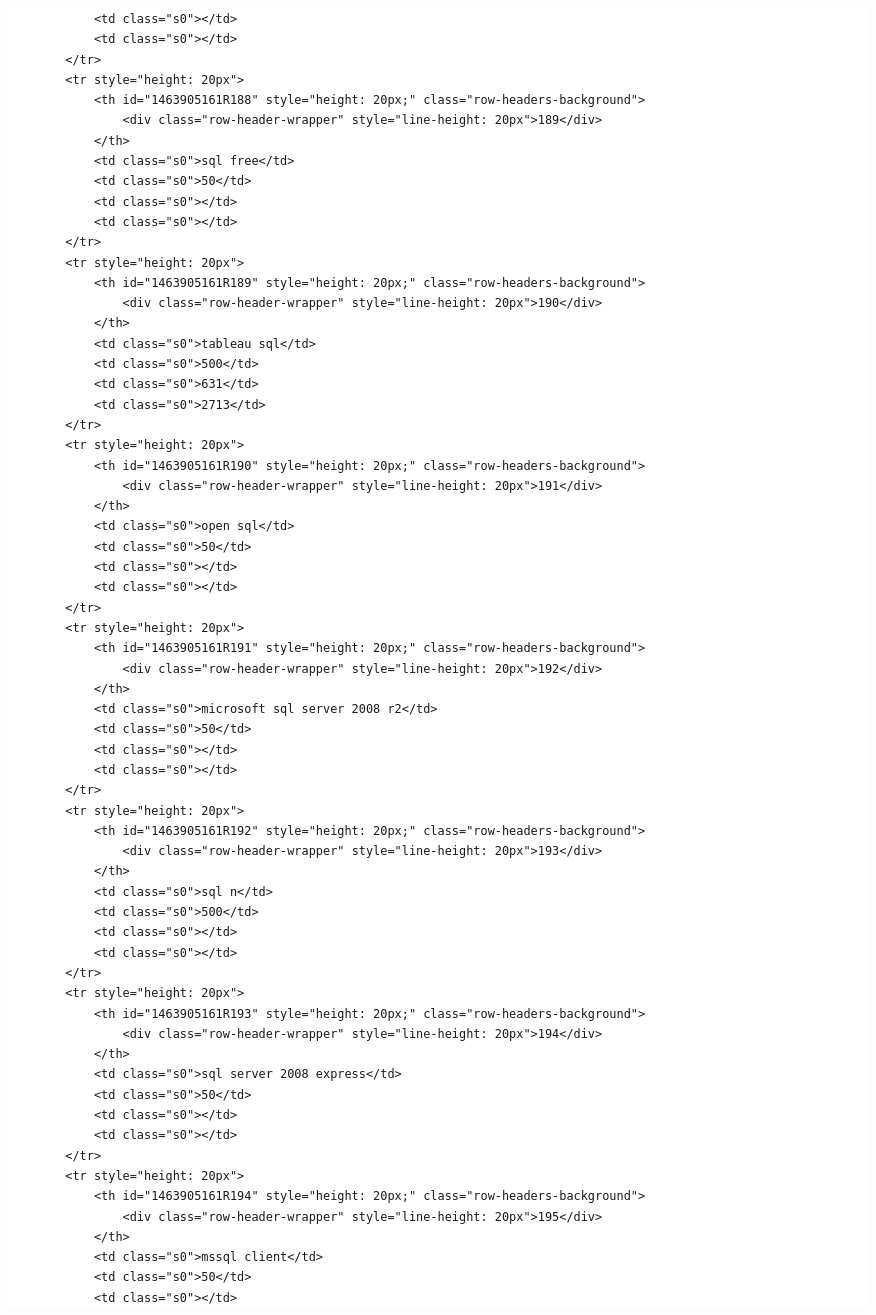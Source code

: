                 <td class="s0"></td>
                <td class="s0"></td>
            </tr>
            <tr style="height: 20px">
                <th id="1463905161R188" style="height: 20px;" class="row-headers-background">
                    <div class="row-header-wrapper" style="line-height: 20px">189</div>
                </th>
                <td class="s0">sql free</td>
                <td class="s0">50</td>
                <td class="s0"></td>
                <td class="s0"></td>
            </tr>
            <tr style="height: 20px">
                <th id="1463905161R189" style="height: 20px;" class="row-headers-background">
                    <div class="row-header-wrapper" style="line-height: 20px">190</div>
                </th>
                <td class="s0">tableau sql</td>
                <td class="s0">500</td>
                <td class="s0">631</td>
                <td class="s0">2713</td>
            </tr>
            <tr style="height: 20px">
                <th id="1463905161R190" style="height: 20px;" class="row-headers-background">
                    <div class="row-header-wrapper" style="line-height: 20px">191</div>
                </th>
                <td class="s0">open sql</td>
                <td class="s0">50</td>
                <td class="s0"></td>
                <td class="s0"></td>
            </tr>
            <tr style="height: 20px">
                <th id="1463905161R191" style="height: 20px;" class="row-headers-background">
                    <div class="row-header-wrapper" style="line-height: 20px">192</div>
                </th>
                <td class="s0">microsoft sql server 2008 r2</td>
                <td class="s0">50</td>
                <td class="s0"></td>
                <td class="s0"></td>
            </tr>
            <tr style="height: 20px">
                <th id="1463905161R192" style="height: 20px;" class="row-headers-background">
                    <div class="row-header-wrapper" style="line-height: 20px">193</div>
                </th>
                <td class="s0">sql n</td>
                <td class="s0">500</td>
                <td class="s0"></td>
                <td class="s0"></td>
            </tr>
            <tr style="height: 20px">
                <th id="1463905161R193" style="height: 20px;" class="row-headers-background">
                    <div class="row-header-wrapper" style="line-height: 20px">194</div>
                </th>
                <td class="s0">sql server 2008 express</td>
                <td class="s0">50</td>
                <td class="s0"></td>
                <td class="s0"></td>
            </tr>
            <tr style="height: 20px">
                <th id="1463905161R194" style="height: 20px;" class="row-headers-background">
                    <div class="row-header-wrapper" style="line-height: 20px">195</div>
                </th>
                <td class="s0">mssql client</td>
                <td class="s0">50</td>
                <td class="s0"></td>